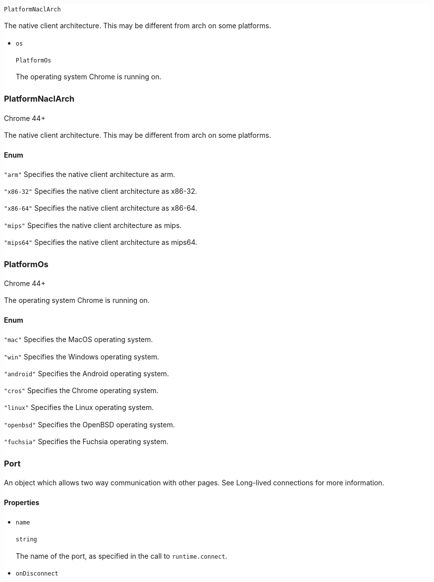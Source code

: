   `PlatformNaclArch`

  The native client architecture. This may be different from arch on some platforms.
* `os`

  `PlatformOs`

  The operating system Chrome is running on.

### PlatformNaclArch

Chrome 44+

The native client architecture. This may be different from arch on some platforms.

#### Enum

`"arm"` Specifies the native client architecture as arm.

`"x86-32"` Specifies the native client architecture as x86-32.

`"x86-64"` Specifies the native client architecture as x86-64.

`"mips"` Specifies the native client architecture as mips.

`"mips64"` Specifies the native client architecture as mips64.

### PlatformOs

Chrome 44+

The operating system Chrome is running on.

#### Enum

`"mac"` Specifies the MacOS operating system.

`"win"` Specifies the Windows operating system.

`"android"` Specifies the Android operating system.

`"cros"` Specifies the Chrome operating system.

`"linux"` Specifies the Linux operating system.

`"openbsd"` Specifies the OpenBSD operating system.

`"fuchsia"` Specifies the Fuchsia operating system.

### Port

An object which allows two way communication with other pages. See Long-lived connections for more information.

#### Properties

* `name`

  `string`

  The name of the port, as specified in the call to `runtime.connect`.
* `onDisconnect`
